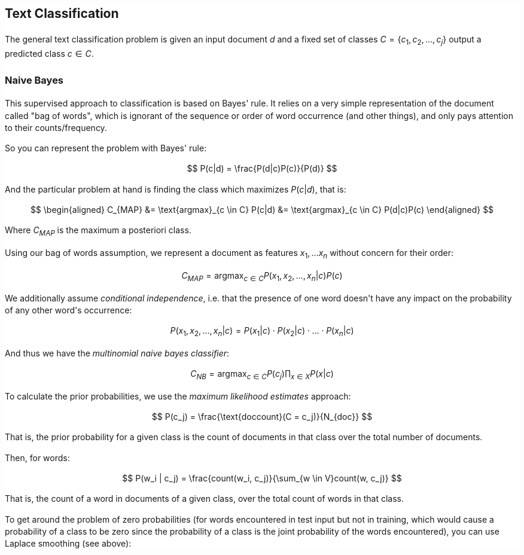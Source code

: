 

## Text Classification

The general text classification problem is given an input document $d$ and a fixed set of classes $C = \{c_1, c_2, \dots, c_j\}$ output a predicted class $c \in C$.

### Naive Bayes

This supervised approach to classification is based on Bayes' rule. It relies on a very simple representation of the document called "bag of words", which is ignorant of the sequence or order of word occurrence (and other things), and only pays attention to their counts/frequency.

So you can represent the problem with Bayes' rule:

$$
P(c|d) = \frac{P(d|c)P(c)}{P(d)}
$$

And the particular problem at hand is finding the class which maximizes $P(c|d)$, that is:

$$
\begin{aligned}
C_{MAP} &= \text{argmax}_{c \in C} P(c|d)
&= \text{argmax}_{c \in C} P(d|c)P(c)
\end{aligned}
$$

Where $C_{MAP}$ is the maximum a posteriori class.

Using our bag of words assumption, we represent a document as features $x_1, \dots x_n$ without concern for their order:

$$ C_{MAP} = \text{argmax}_{c \in C} P(x_1, x_2, \dots, x_n | c)P(c) $$

We additionally assume _conditional independence_, i.e. that the presence of one word doesn't have any impact on the probability of any other word's occurrence:

$$ P(x_1, x_2, \dots, x_n | c) = P(x_1 | c) \cdot P(x_2 | c) \cdot \dots \cdot P(x_n | c) $$

And thus we have the _multinomial naive bayes classifier_:

$$ C_{NB} = \text{argmax}_{c \in C} P(c_j) \prod_{x \in X} P(x | c) $$

To calculate the prior probabilities, we use the _maximum likelihood estimates_ approach:

$$ P(c_j) =  \frac{\text{doccount}(C = c_j)}{N_{doc}} $$

That is, the prior probability for a given class is the count of documents in that class over the total number of documents.

Then, for words:

$$ P(w_i | c_j) = \frac{count(w_i, c_j)}{\sum_{w \in V}count(w, c_j)} $$

That is, the count of a word in documents of a given class, over the total count of words in that class.

To get around the problem of zero probabilities (for words encountered in test input but not in training, which would cause a probability of a class to be zero since the probability of a class is the joint probability of the words encountered), you can use Laplace smoothing (see above):
